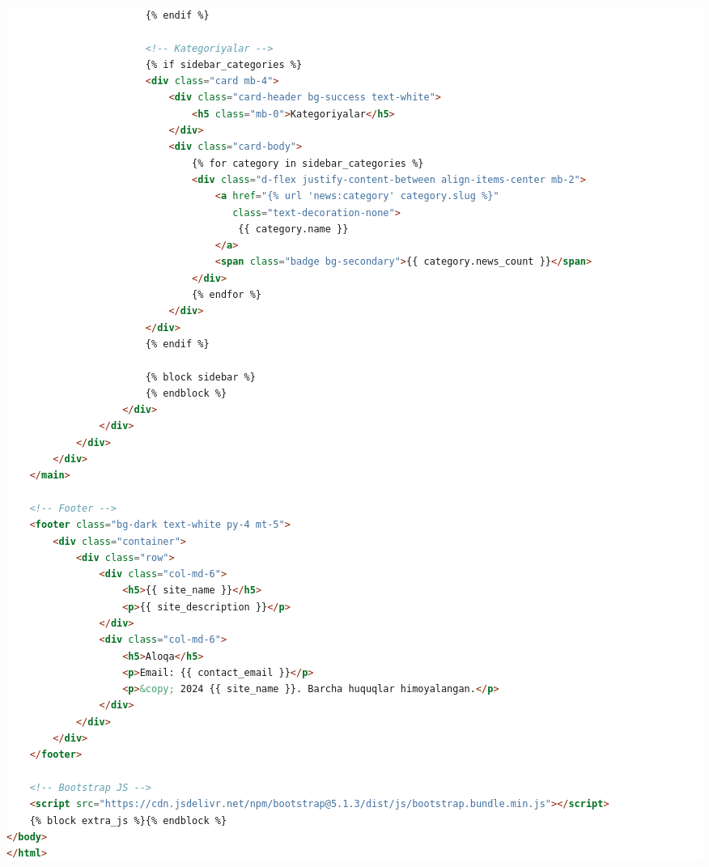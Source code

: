 ```html
                        {% endif %}

                        <!-- Kategoriyalar -->
                        {% if sidebar_categories %}
                        <div class="card mb-4">
                            <div class="card-header bg-success text-white">
                                <h5 class="mb-0">Kategoriyalar</h5>
                            </div>
                            <div class="card-body">
                                {% for category in sidebar_categories %}
                                <div class="d-flex justify-content-between align-items-center mb-2">
                                    <a href="{% url 'news:category' category.slug %}" 
                                       class="text-decoration-none">
                                        {{ category.name }}
                                    </a>
                                    <span class="badge bg-secondary">{{ category.news_count }}</span>
                                </div>
                                {% endfor %}
                            </div>
                        </div>
                        {% endif %}

                        {% block sidebar %}
                        {% endblock %}
                    </div>
                </div>
            </div>
        </div>
    </main>

    <!-- Footer -->
    <footer class="bg-dark text-white py-4 mt-5">
        <div class="container">
            <div class="row">
                <div class="col-md-6">
                    <h5>{{ site_name }}</h5>
                    <p>{{ site_description }}</p>
                </div>
                <div class="col-md-6">
                    <h5>Aloqa</h5>
                    <p>Email: {{ contact_email }}</p>
                    <p>&copy; 2024 {{ site_name }}. Barcha huquqlar himoyalangan.</p>
                </div>
            </div>
        </div>
    </footer>

    <!-- Bootstrap JS -->
    <script src="https://cdn.jsdelivr.net/npm/bootstrap@5.1.3/dist/js/bootstrap.bundle.min.js"></script>
    {% block extra_js %}{% endblock %}
</body>
</html>
```
